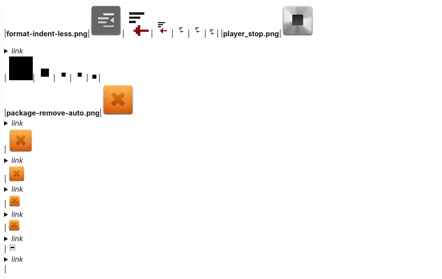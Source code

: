 |**format-indent-less.png**|![](64/format-indent-less.png)|	![](48/format-indent-less.png)|	![](32/format-indent-less.png)|	![](24/format-indent-less.png)|	![](22/format-indent-less.png)|	![](16/format-indent-less.png)|	
|**player_stop.png**|![](64/media-playback-stop.png)<details><summary>*link*</summary></details>|	![](48/player_stop.png)|	![](32/player_stop.png)|	![](24/player_stop.png)|	![](22/player_stop.png)|	![](16/player_stop.png)|	
|**package-remove-auto.png**|![](64/package-remove.png)<details><summary>*link*</summary></details>|	![](48/package-remove.png)<details><summary>*link*</summary></details>|	![](32/package-remove.png)<details><summary>*link*</summary></details>|	![](24/package-remove.png)<details><summary>*link*</summary></details>|	![](22/package-remove.png)<details><summary>*link*</summary></details>|	![](16/package-remove.png)<details><summary>*link*</summary></details>|	